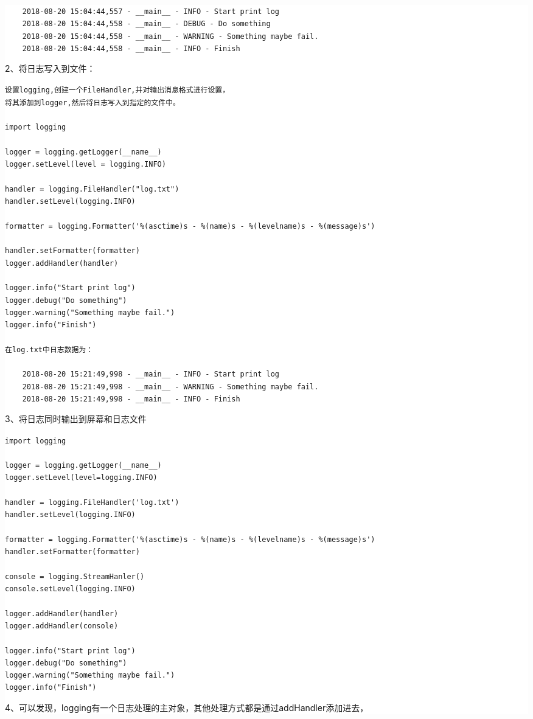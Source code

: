 		2018-08-20 15:04:44,557 - __main__ - INFO - Start print log
		2018-08-20 15:04:44,558 - __main__ - DEBUG - Do something
		2018-08-20 15:04:44,558 - __main__ - WARNING - Something maybe fail.
		2018-08-20 15:04:44,558 - __main__ - INFO - Finish
	
2、将日志写入到文件：

	设置logging,创建一个FileHandler,并对输出消息格式进行设置，
	将其添加到logger,然后将日志写入到指定的文件中。

	import logging

	logger = logging.getLogger(__name__)
	logger.setLevel(level = logging.INFO)

	handler = logging.FileHandler("log.txt")
	handler.setLevel(logging.INFO)

	formatter = logging.Formatter('%(asctime)s - %(name)s - %(levelname)s - %(message)s')
	
	handler.setFormatter(formatter)
	logger.addHandler(handler)

	logger.info("Start print log")
	logger.debug("Do something")
	logger.warning("Something maybe fail.")
	logger.info("Finish")

	在log.txt中日志数据为：

		2018-08-20 15:21:49,998 - __main__ - INFO - Start print log
		2018-08-20 15:21:49,998 - __main__ - WARNING - Something maybe fail.
		2018-08-20 15:21:49,998 - __main__ - INFO - Finish

3、将日志同时输出到屏幕和日志文件

	import logging

	logger = logging.getLogger(__name__)
	logger.setLevel(level=logging.INFO)

	handler = logging.FileHandler('log.txt')
	handler.setLevel(logging.INFO)

	formatter = logging.Formatter('%(asctime)s - %(name)s - %(levelname)s - %(message)s')
	handler.setFormatter(formatter)

	console = logging.StreamHanler()
	console.setLevel(logging.INFO)

	logger.addHandler(handler)
	logger.addHandler(console)

	logger.info("Start print log")
	logger.debug("Do something")
	logger.warning("Something maybe fail.")
	logger.info("Finish")


4、可以发现，logging有一个日志处理的主对象，其他处理方式都是通过addHandler添加进去，
	